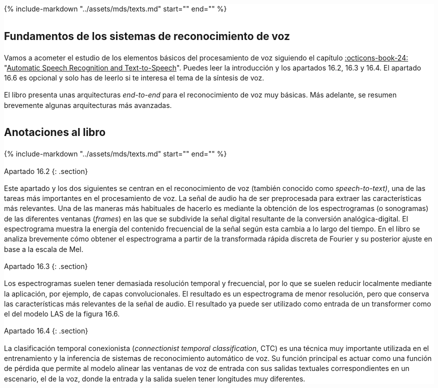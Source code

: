{%
   include-markdown "../assets/mds/texts.md"
   start=""
   end=""
%}

## Fundamentos de los sistemas de reconocimiento de voz

Vamos a acometer el estudio de los elementos básicos del procesamiento de voz siguiendo el capítulo [:octicons-book-24:][automaticspeech] "[Automatic Speech Recognition and Text-to-Speech][automaticspeech]". Puedes leer la introducción y los apartados 16.2, 16.3 y 16.4. El apartado 16.6 es opcional y solo has de leerlo si te interesa el tema de la síntesis de voz.

El libro presenta unas arquitecturas *end-to-end* para el reconocimiento de voz muy básicas. Más adelante, se resumen brevemente algunas arquitecturas más avanzadas.

[automaticspeech]: https://web.archive.org/web/20230111103255/https://web.stanford.edu/~jurafsky/slp3/16.pdf


## Anotaciones al libro

{%
   include-markdown "../assets/mds/texts.md"
   start=""
   end=""
%}

Apartado 16.2
{: .section}

Este apartado y los dos siguientes se centran en el reconocimiento de voz (también conocido como *speech-to-text)*, una de las tareas más importantes en el procesamiento de voz. La señal de audio ha de ser preprocesada para extraer las características más relevantes. Una de las maneras más habituales de hacerlo es mediante la obtención de los espectrogramas (o sonogramas) de las diferentes ventanas (*frames*) en las que se subdivide la señal digital resultante de la conversión analógica-digital. El espectrograma muestra la energía del contenido frecuencial de la señal según esta cambia a lo largo del tiempo. En el libro se analiza brevemente cómo obtener el espectrograma a partir de la transformada rápida discreta de Fourier y su posterior ajuste en base a la escala de Mel. 

Apartado 16.3
{: .section}

Los espectrogramas suelen tener demasiada resolución temporal y frecuencial, por lo que se suelen reducir localmente mediante la aplicación, por ejemplo, de capas convolucionales. El resultado es un espectrograma de menor resolución, pero que conserva las características más relevantes de la señal de audio. El resultado ya puede ser utilizado como entrada de un transformer como el del modelo LAS de la figura 16.6.

Apartado 16.4
{: .section}

La clasificación temporal conexionista (*connectionist temporal classification*, CTC) es una técnica muy importante utilizada en el entrenamiento y la inferencia de sistemas de reconocimiento automático de voz. Su función principal es actuar como una función de pérdida que permite al modelo alinear las ventanas de voz de entrada con sus salidas textuales correspondientes en un escenario, el de la voz, donde la entrada y la salida suelen tener longitudes muy diferentes.
